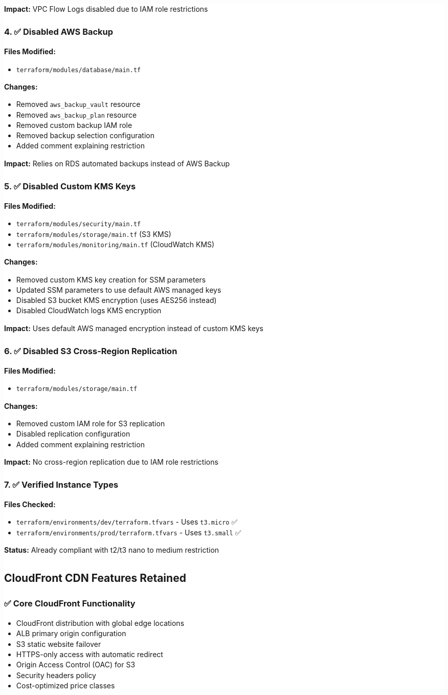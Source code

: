 **Impact:** VPC Flow Logs disabled due to IAM role restrictions

### 4. ✅ Disabled AWS Backup
**Files Modified:**
- `terraform/modules/database/main.tf`

**Changes:**
- Removed `aws_backup_vault` resource
- Removed `aws_backup_plan` resource
- Removed custom backup IAM role
- Removed backup selection configuration
- Added comment explaining restriction

**Impact:** Relies on RDS automated backups instead of AWS Backup

### 5. ✅ Disabled Custom KMS Keys
**Files Modified:**
- `terraform/modules/security/main.tf`
- `terraform/modules/storage/main.tf` (S3 KMS)
- `terraform/modules/monitoring/main.tf` (CloudWatch KMS)

**Changes:**
- Removed custom KMS key creation for SSM parameters
- Updated SSM parameters to use default AWS managed keys
- Disabled S3 bucket KMS encryption (uses AES256 instead)
- Disabled CloudWatch logs KMS encryption

**Impact:** Uses default AWS managed encryption instead of custom KMS keys

### 6. ✅ Disabled S3 Cross-Region Replication
**Files Modified:**
- `terraform/modules/storage/main.tf`

**Changes:**
- Removed custom IAM role for S3 replication
- Disabled replication configuration
- Added comment explaining restriction

**Impact:** No cross-region replication due to IAM role restrictions

### 7. ✅ Verified Instance Types
**Files Checked:**
- `terraform/environments/dev/terraform.tfvars` - Uses `t3.micro` ✅
- `terraform/environments/prod/terraform.tfvars` - Uses `t3.small` ✅

**Status:** Already compliant with t2/t3 nano to medium restriction

## CloudFront CDN Features Retained

### ✅ Core CloudFront Functionality
- CloudFront distribution with global edge locations
- ALB primary origin configuration
- S3 static website failover
- HTTPS-only access with automatic redirect
- Origin Access Control (OAC) for S3
- Security headers policy
- Cost-optimized price classes
